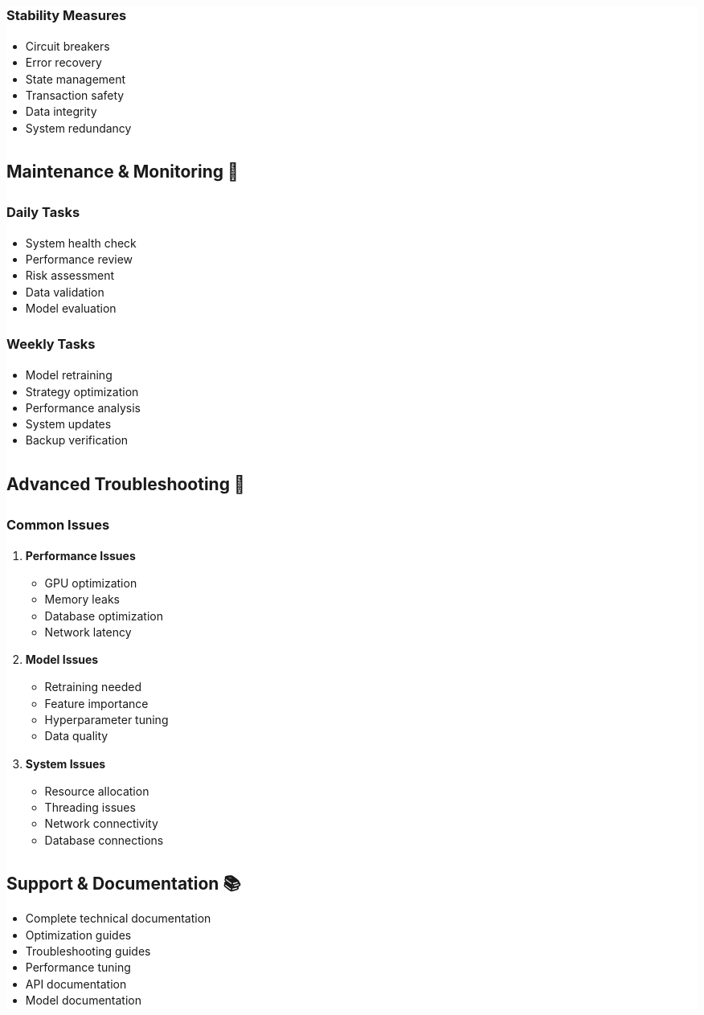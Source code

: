 ### Stability Measures
- Circuit breakers
- Error recovery
- State management
- Transaction safety
- Data integrity
- System redundancy

## Maintenance & Monitoring 🔧

### Daily Tasks
- System health check
- Performance review
- Risk assessment
- Data validation
- Model evaluation

### Weekly Tasks
- Model retraining
- Strategy optimization
- Performance analysis
- System updates
- Backup verification

## Advanced Troubleshooting 🚨

### Common Issues
1. **Performance Issues**
   - GPU optimization
   - Memory leaks
   - Database optimization
   - Network latency

2. **Model Issues**
   - Retraining needed
   - Feature importance
   - Hyperparameter tuning
   - Data quality

3. **System Issues**
   - Resource allocation
   - Threading issues
   - Network connectivity
   - Database connections

## Support & Documentation 📚
- Complete technical documentation
- Optimization guides
- Troubleshooting guides
- Performance tuning
- API documentation
- Model documentation
